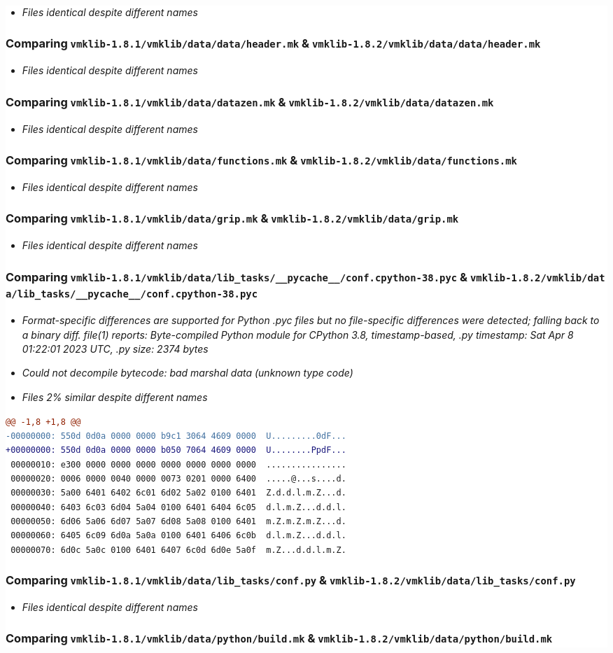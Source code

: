  * *Files identical despite different names*

### Comparing `vmklib-1.8.1/vmklib/data/data/header.mk` & `vmklib-1.8.2/vmklib/data/data/header.mk`

 * *Files identical despite different names*

### Comparing `vmklib-1.8.1/vmklib/data/datazen.mk` & `vmklib-1.8.2/vmklib/data/datazen.mk`

 * *Files identical despite different names*

### Comparing `vmklib-1.8.1/vmklib/data/functions.mk` & `vmklib-1.8.2/vmklib/data/functions.mk`

 * *Files identical despite different names*

### Comparing `vmklib-1.8.1/vmklib/data/grip.mk` & `vmklib-1.8.2/vmklib/data/grip.mk`

 * *Files identical despite different names*

### Comparing `vmklib-1.8.1/vmklib/data/lib_tasks/__pycache__/conf.cpython-38.pyc` & `vmklib-1.8.2/vmklib/data/lib_tasks/__pycache__/conf.cpython-38.pyc`

 * *Format-specific differences are supported for Python .pyc files but no file-specific differences were detected; falling back to a binary diff. file(1) reports: Byte-compiled Python module for CPython 3.8, timestamp-based, .py timestamp: Sat Apr  8 01:22:01 2023 UTC, .py size: 2374 bytes*

 * *Could not decompile bytecode: bad marshal data (unknown type code)*

 * *Files 2% similar despite different names*

```diff
@@ -1,8 +1,8 @@
-00000000: 550d 0d0a 0000 0000 b9c1 3064 4609 0000  U.........0dF...
+00000000: 550d 0d0a 0000 0000 b050 7064 4609 0000  U........PpdF...
 00000010: e300 0000 0000 0000 0000 0000 0000 0000  ................
 00000020: 0006 0000 0040 0000 0073 0201 0000 6400  .....@...s....d.
 00000030: 5a00 6401 6402 6c01 6d02 5a02 0100 6401  Z.d.d.l.m.Z...d.
 00000040: 6403 6c03 6d04 5a04 0100 6401 6404 6c05  d.l.m.Z...d.d.l.
 00000050: 6d06 5a06 6d07 5a07 6d08 5a08 0100 6401  m.Z.m.Z.m.Z...d.
 00000060: 6405 6c09 6d0a 5a0a 0100 6401 6406 6c0b  d.l.m.Z...d.d.l.
 00000070: 6d0c 5a0c 0100 6401 6407 6c0d 6d0e 5a0f  m.Z...d.d.l.m.Z.
```

### Comparing `vmklib-1.8.1/vmklib/data/lib_tasks/conf.py` & `vmklib-1.8.2/vmklib/data/lib_tasks/conf.py`

 * *Files identical despite different names*

### Comparing `vmklib-1.8.1/vmklib/data/python/build.mk` & `vmklib-1.8.2/vmklib/data/python/build.mk`
